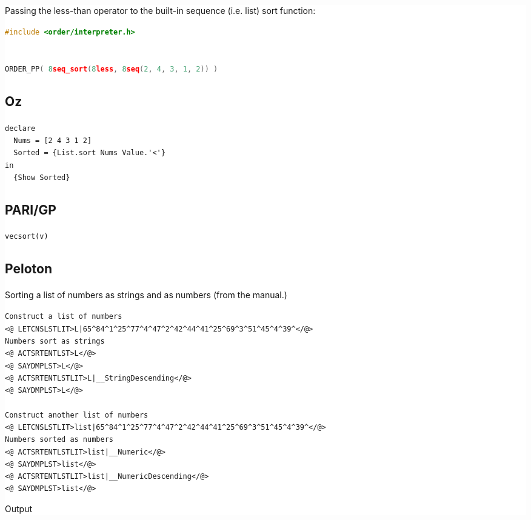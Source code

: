 Passing the less-than operator to the built-in sequence (i.e. list) sort function:

```c
#include <order/interpreter.h>


ORDER_PP( 8seq_sort(8less, 8seq(2, 4, 3, 1, 2)) )
```



## Oz


```oz
declare
  Nums = [2 4 3 1 2]
  Sorted = {List.sort Nums Value.'<'}
in
  {Show Sorted}
```



## PARI/GP


```parigp
vecsort(v)
```



## Peloton

Sorting a list of numbers as strings and as numbers (from the manual.)

```sgml
Construct a list of numbers
<@ LETCNSLSTLIT>L|65^84^1^25^77^4^47^2^42^44^41^25^69^3^51^45^4^39^</@>
Numbers sort as strings
<@ ACTSRTENTLST>L</@>
<@ SAYDMPLST>L</@>
<@ ACTSRTENTLSTLIT>L|__StringDescending</@>
<@ SAYDMPLST>L</@>

Construct another list of numbers
<@ LETCNSLSTLIT>list|65^84^1^25^77^4^47^2^42^44^41^25^69^3^51^45^4^39^</@>
Numbers sorted as numbers
<@ ACTSRTENTLSTLIT>list|__Numeric</@>
<@ SAYDMPLST>list</@>
<@ ACTSRTENTLSTLIT>list|__NumericDescending</@>
<@ SAYDMPLST>list</@>
```


Output

